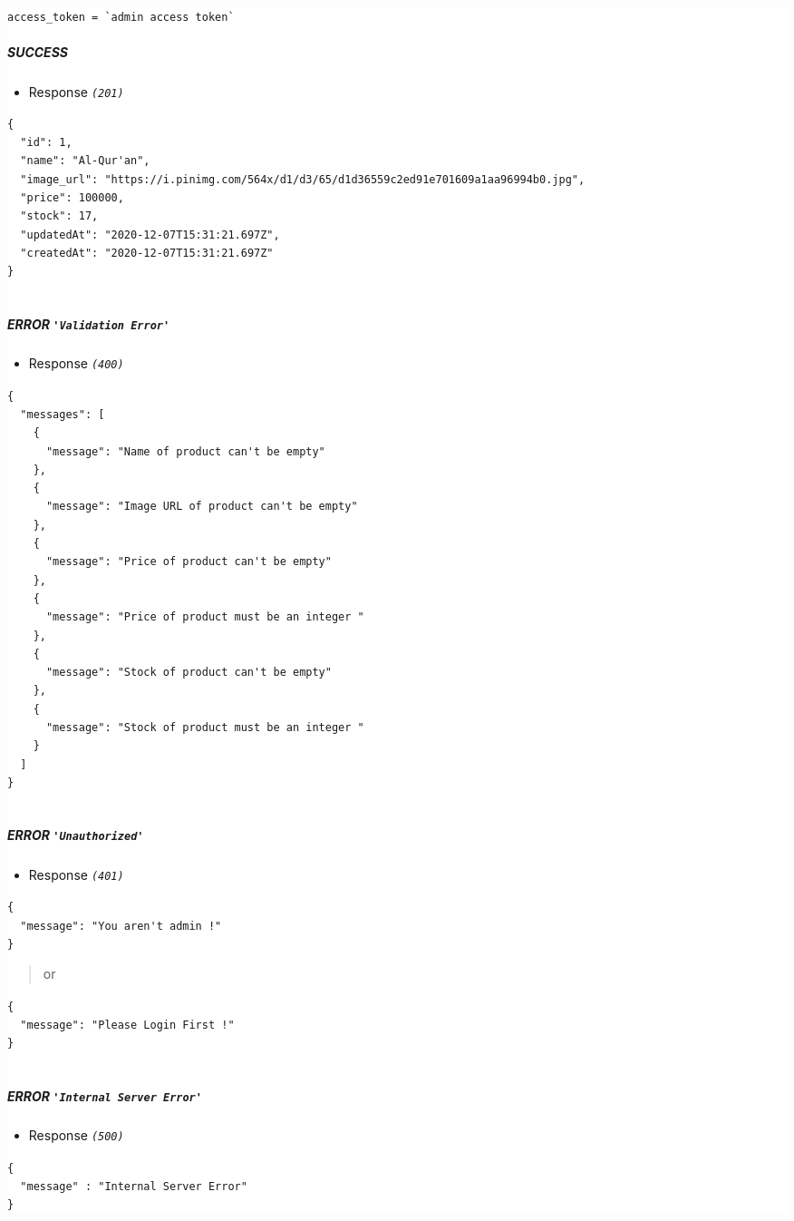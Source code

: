 ```JS
access_token = `admin access token`
```
##### SUCCESS
- Response *`(201)`*
```JS
{
  "id": 1,
  "name": "Al-Qur'an",
  "image_url": "https://i.pinimg.com/564x/d1/d3/65/d1d36559c2ed91e701609a1aa96994b0.jpg",
  "price": 100000,
  "stock": 17,
  "updatedAt": "2020-12-07T15:31:21.697Z",
  "createdAt": "2020-12-07T15:31:21.697Z"
}
```
#
##### ERROR *`'Validation Error'`*
- Response *`(400)`*
```JS
{
  "messages": [
    {
      "message": "Name of product can't be empty"
    },
    {
      "message": "Image URL of product can't be empty"
    },
    {
      "message": "Price of product can't be empty"
    },
    {
      "message": "Price of product must be an integer "
    },
    {
      "message": "Stock of product can't be empty"
    },
    {
      "message": "Stock of product must be an integer "
    }
  ]
}
```
#
##### ERROR *`'Unauthorized'`*
- Response *`(401)`*
```JS
{
  "message": "You aren't admin !"
}
```
>or
```JS
{
  "message": "Please Login First !"
}
```
#
##### ERROR *`'Internal Server Error'`*
- Response *`(500)`*
```JS
{
  "message" : "Internal Server Error"
}
```